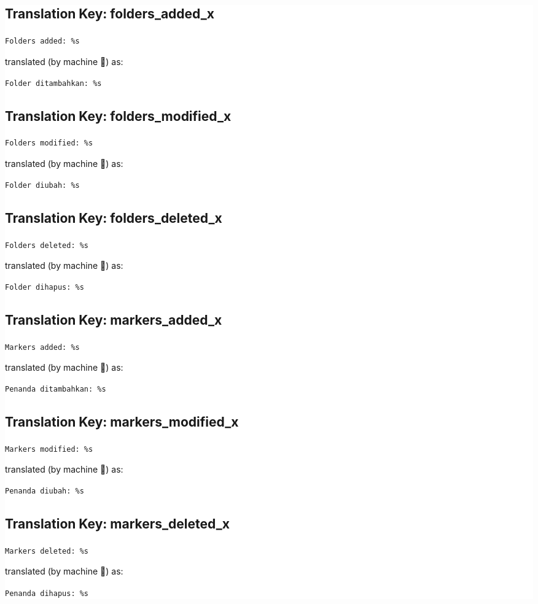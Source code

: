 
## Translation Key: folders_added_x
```
Folders added: %s
```
translated (by machine 🤖) as:
```
Folder ditambahkan: %s
```


## Translation Key: folders_modified_x
```
Folders modified: %s
```
translated (by machine 🤖) as:
```
Folder diubah: %s
```


## Translation Key: folders_deleted_x
```
Folders deleted: %s
```
translated (by machine 🤖) as:
```
Folder dihapus: %s
```


## Translation Key: markers_added_x
```
Markers added: %s
```
translated (by machine 🤖) as:
```
Penanda ditambahkan: %s
```


## Translation Key: markers_modified_x
```
Markers modified: %s
```
translated (by machine 🤖) as:
```
Penanda diubah: %s
```


## Translation Key: markers_deleted_x
```
Markers deleted: %s
```
translated (by machine 🤖) as:
```
Penanda dihapus: %s
```
